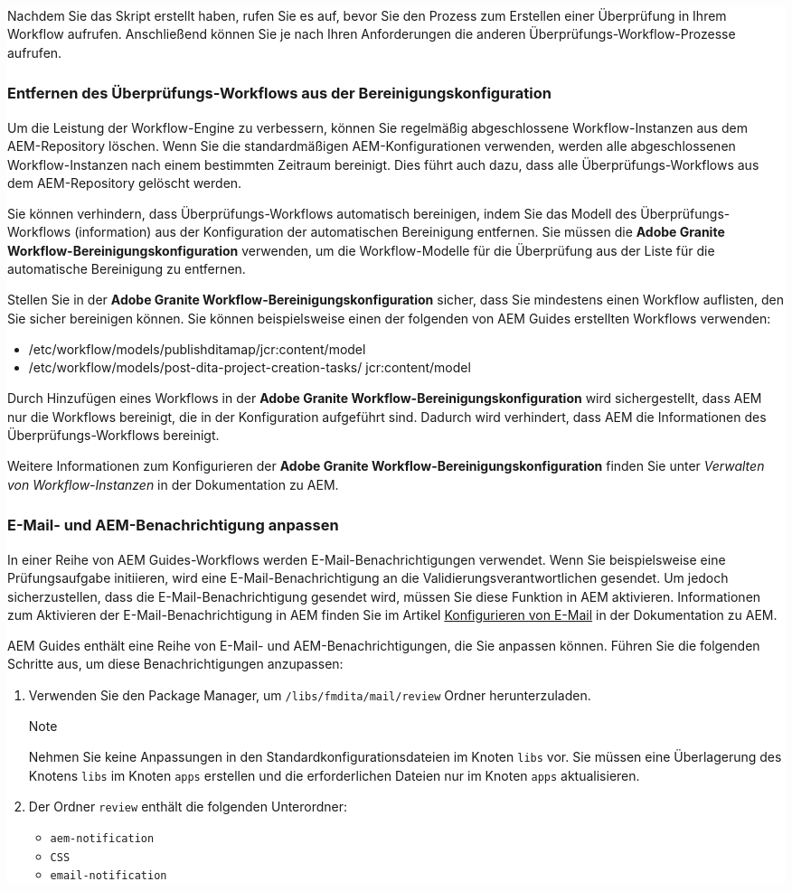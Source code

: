 
Nachdem Sie das Skript erstellt haben, rufen Sie es auf, bevor Sie den Prozess zum Erstellen einer Überprüfung in Ihrem Workflow aufrufen. Anschließend können Sie je nach Ihren Anforderungen die anderen Überprüfungs-Workflow-Prozesse aufrufen.

### Entfernen des Überprüfungs-Workflows aus der Bereinigungskonfiguration

Um die Leistung der Workflow-Engine zu verbessern, können Sie regelmäßig abgeschlossene Workflow-Instanzen aus dem AEM-Repository löschen. Wenn Sie die standardmäßigen AEM-Konfigurationen verwenden, werden alle abgeschlossenen Workflow-Instanzen nach einem bestimmten Zeitraum bereinigt. Dies führt auch dazu, dass alle Überprüfungs-Workflows aus dem AEM-Repository gelöscht werden.

Sie können verhindern, dass Überprüfungs-Workflows automatisch bereinigen, indem Sie das Modell des Überprüfungs-Workflows \(information\) aus der Konfiguration der automatischen Bereinigung entfernen. Sie müssen die **Adobe Granite Workflow-Bereinigungskonfiguration** verwenden, um die Workflow-Modelle für die Überprüfung aus der Liste für die automatische Bereinigung zu entfernen.

Stellen Sie in der **Adobe Granite Workflow-Bereinigungskonfiguration** sicher, dass Sie mindestens einen Workflow auflisten, den Sie sicher bereinigen können. Sie können beispielsweise einen der folgenden von AEM Guides erstellten Workflows verwenden:

- /etc/workflow/models/publishditamap/jcr:content/model
- /etc/workflow/models/post-dita-project-creation-tasks/ jcr:content/model

Durch Hinzufügen eines Workflows in der **Adobe Granite Workflow-Bereinigungskonfiguration** wird sichergestellt, dass AEM nur die Workflows bereinigt, die in der Konfiguration aufgeführt sind. Dadurch wird verhindert, dass AEM die Informationen des Überprüfungs-Workflows bereinigt.

Weitere Informationen zum Konfigurieren der **Adobe Granite Workflow-Bereinigungskonfiguration** finden Sie unter *Verwalten von Workflow-Instanzen* in der Dokumentation zu AEM.

### E-Mail- und AEM-Benachrichtigung anpassen

In einer Reihe von AEM Guides-Workflows werden E-Mail-Benachrichtigungen verwendet. Wenn Sie beispielsweise eine Prüfungsaufgabe initiieren, wird eine E-Mail-Benachrichtigung an die Validierungsverantwortlichen gesendet. Um jedoch sicherzustellen, dass die E-Mail-Benachrichtigung gesendet wird, müssen Sie diese Funktion in AEM aktivieren. Informationen zum Aktivieren der E-Mail-Benachrichtigung in AEM finden Sie im Artikel [Konfigurieren von E-Mail](https://experienceleague.adobe.com/docs/experience-manager-release-information/aem-release-updates/previous-updates/aem-previous-versions.html?lang=de) in der Dokumentation zu AEM.

AEM Guides enthält eine Reihe von E-Mail- und AEM-Benachrichtigungen, die Sie anpassen können. Führen Sie die folgenden Schritte aus, um diese Benachrichtigungen anzupassen:

1. Verwenden Sie den Package Manager, um `/libs/fmdita/mail/review` Ordner herunterzuladen.

   >[!NOTE]
   >
   > Nehmen Sie keine Anpassungen in den Standardkonfigurationsdateien im Knoten ``libs`` vor. Sie müssen eine Überlagerung des Knotens ``libs`` im Knoten ``apps`` erstellen und die erforderlichen Dateien nur im Knoten ``apps`` aktualisieren.

1. Der Ordner `review` enthält die folgenden Unterordner:

   - `aem-notification`
   - `CSS`
   - `email-notification`
